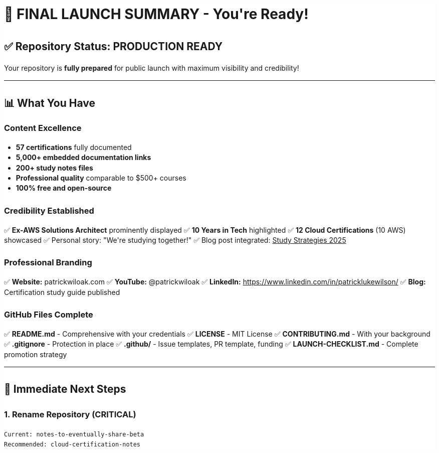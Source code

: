 # 🎉 FINAL LAUNCH SUMMARY - You're Ready!

## ✅ Repository Status: PRODUCTION READY

Your repository is **fully prepared** for public launch with maximum visibility and credibility!

---

## 📊 What You Have

### Content Excellence
- **57 certifications** fully documented
- **5,000+ embedded documentation links**
- **200+ study notes files**
- **Professional quality** comparable to $500+ courses
- **100% free and open-source**

### Credibility Established
✅ **Ex-AWS Solutions Architect** prominently displayed
✅ **10 Years in Tech** highlighted
✅ **12 Cloud Certifications** (10 AWS) showcased
✅ Personal story: "We're studying together!"
✅ Blog post integrated: [Study Strategies 2025](https://patrickwiloak.com/blog/how-to-study-and-pass-cloud-certifications-2025-edition)

### Professional Branding
✅ **Website:** patrickwiloak.com
✅ **YouTube:** @patrickwiloak
✅ **LinkedIn:** https://www.linkedin.com/in/patricklukewilson/
✅ **Blog:** Certification study guide published

### GitHub Files Complete
✅ **README.md** - Comprehensive with your credentials
✅ **LICENSE** - MIT License
✅ **CONTRIBUTING.md** - With your background
✅ **.gitignore** - Protection in place
✅ **.github/** - Issue templates, PR template, funding
✅ **LAUNCH-CHECKLIST.md** - Complete promotion strategy

---

## 🚀 Immediate Next Steps

### 1. Rename Repository (CRITICAL)
```
Current: notes-to-eventually-share-beta
Recommended: cloud-certification-notes
```
